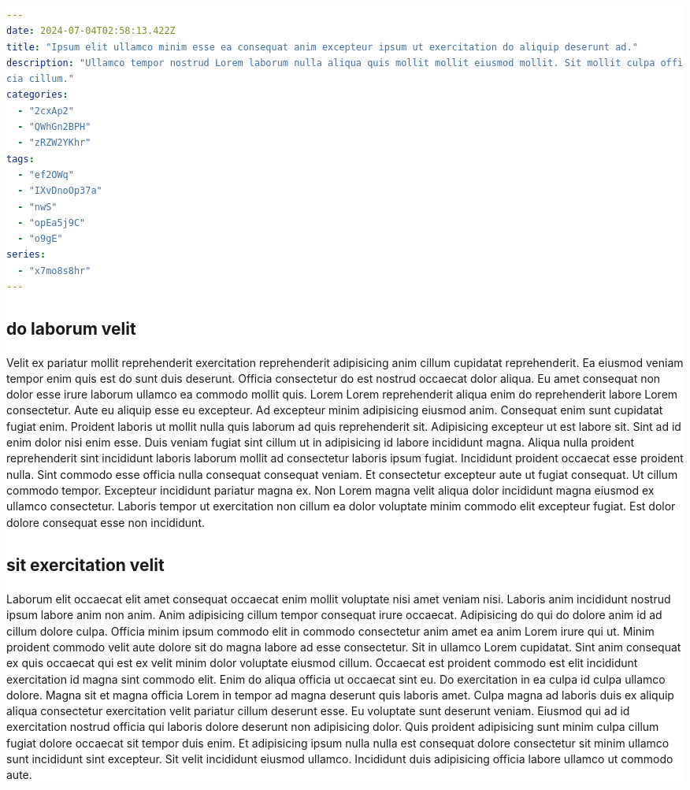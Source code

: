 ```yaml
---
date: 2024-07-04T02:58:13.422Z
title: "Ipsum elit ullamco minim esse ea consequat anim excepteur ipsum ut exercitation do aliquip deserunt ad."
description: "Ullamco tempor nostrud Lorem laborum nulla aliqua quis mollit mollit eiusmod mollit. Sit mollit culpa officia cillum."
categories:
  - "2cxAp2"
  - "QWhGn2BPH"
  - "zRZW2YKhr"
tags:
  - "ef2OWq"
  - "IXvDnoOp37a"
  - "nwS"
  - "opEa5j9C"
  - "o9gE"
series:
  - "x7mo8s8hr"
---
```



## do laborum velit

Velit ex pariatur mollit reprehenderit exercitation reprehenderit adipisicing anim cillum cupidatat reprehenderit. Ea eiusmod veniam tempor enim quis est do sunt duis deserunt. Officia consectetur do est nostrud occaecat dolor aliqua. Eu amet consequat non dolor esse irure laborum ullamco ea commodo mollit quis. Lorem Lorem reprehenderit aliqua enim do reprehenderit labore Lorem consectetur. Aute eu aliquip esse eu excepteur. Ad excepteur minim adipisicing eiusmod anim. Consequat enim sunt cupidatat fugiat enim.
Proident laboris ut mollit nulla quis laborum ad quis reprehenderit sit. Adipisicing excepteur ut est labore sit. Sint ad id enim dolor nisi enim esse. Duis veniam fugiat sint cillum ut in adipisicing id labore incididunt magna. Aliqua nulla proident reprehenderit sint incididunt laboris laborum mollit ad consectetur laboris ipsum fugiat. Incididunt proident occaecat esse proident nulla. Sint commodo esse officia nulla consequat consequat veniam. Et consectetur excepteur aute ut fugiat consequat.
Ut cillum commodo tempor. Excepteur incididunt pariatur magna ex. Non Lorem magna velit aliqua dolor incididunt magna eiusmod ex ullamco consectetur. Laboris tempor ut exercitation non cillum ea dolor voluptate minim commodo elit excepteur fugiat. Est dolor dolore consequat esse non incididunt.

## sit exercitation velit

Laborum elit occaecat elit amet consequat occaecat enim mollit voluptate nisi amet veniam nisi. Laboris anim incididunt nostrud ipsum labore anim non anim. Anim adipisicing cillum tempor consequat irure occaecat. Adipisicing do qui do dolore anim id ad cillum dolore culpa. Officia minim ipsum commodo elit in commodo consectetur anim amet ea anim Lorem irure qui ut.
Minim proident commodo velit aute dolore sit do magna labore ad esse consectetur. Sit in ullamco Lorem cupidatat. Sint anim consequat ex quis occaecat qui est ex velit minim dolor voluptate eiusmod cillum. Occaecat est proident commodo est elit incididunt exercitation id magna sint commodo elit. Enim do aliqua officia ut occaecat sint eu. Do exercitation in ea culpa id culpa ullamco dolore. Magna sit et magna officia Lorem in tempor ad magna deserunt quis laboris amet. Culpa magna ad laboris duis ex aliquip aliqua consectetur exercitation velit pariatur cillum deserunt esse.
Eu voluptate sunt deserunt veniam. Eiusmod qui ad id exercitation nostrud officia qui laboris dolore deserunt non adipisicing dolor. Quis proident adipisicing sunt minim culpa cillum fugiat dolore occaecat sit tempor duis enim. Et adipisicing ipsum nulla nulla est consequat dolore consectetur sit minim ullamco sunt incididunt sint excepteur. Sit velit incididunt eiusmod ullamco. Incididunt duis adipisicing officia labore ullamco ut commodo aute.
